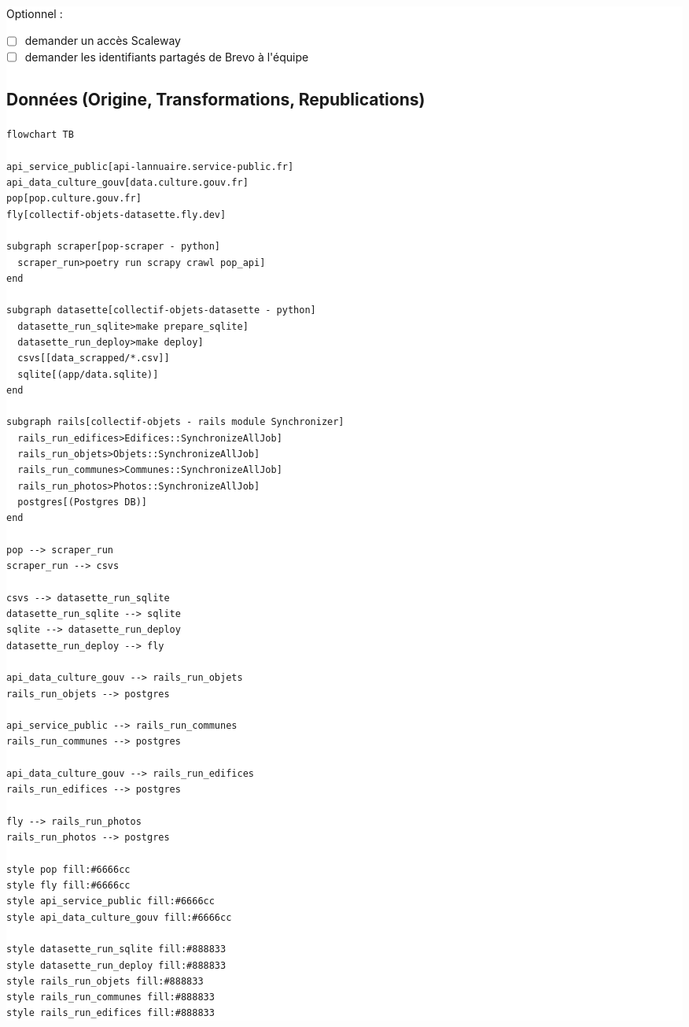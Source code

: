 Optionnel :

- [ ] demander un accès Scaleway
- [ ] demander les identifiants partagés de Brevo à l'équipe

## Données (Origine, Transformations, Republications)

```mermaid
flowchart TB

api_service_public[api-lannuaire.service-public.fr]
api_data_culture_gouv[data.culture.gouv.fr]
pop[pop.culture.gouv.fr]
fly[collectif-objets-datasette.fly.dev]

subgraph scraper[pop-scraper - python]
  scraper_run>poetry run scrapy crawl pop_api]
end

subgraph datasette[collectif-objets-datasette - python]
  datasette_run_sqlite>make prepare_sqlite]
  datasette_run_deploy>make deploy]
  csvs[[data_scrapped/*.csv]]
  sqlite[(app/data.sqlite)]
end

subgraph rails[collectif-objets - rails module Synchronizer]
  rails_run_edifices>Edifices::SynchronizeAllJob]
  rails_run_objets>Objets::SynchronizeAllJob]
  rails_run_communes>Communes::SynchronizeAllJob]
  rails_run_photos>Photos::SynchronizeAllJob]
  postgres[(Postgres DB)]
end

pop --> scraper_run
scraper_run --> csvs

csvs --> datasette_run_sqlite
datasette_run_sqlite --> sqlite
sqlite --> datasette_run_deploy
datasette_run_deploy --> fly

api_data_culture_gouv --> rails_run_objets
rails_run_objets --> postgres

api_service_public --> rails_run_communes
rails_run_communes --> postgres

api_data_culture_gouv --> rails_run_edifices
rails_run_edifices --> postgres

fly --> rails_run_photos
rails_run_photos --> postgres

style pop fill:#6666cc
style fly fill:#6666cc
style api_service_public fill:#6666cc
style api_data_culture_gouv fill:#6666cc

style datasette_run_sqlite fill:#888833
style datasette_run_deploy fill:#888833
style rails_run_objets fill:#888833
style rails_run_communes fill:#888833
style rails_run_edifices fill:#888833
```